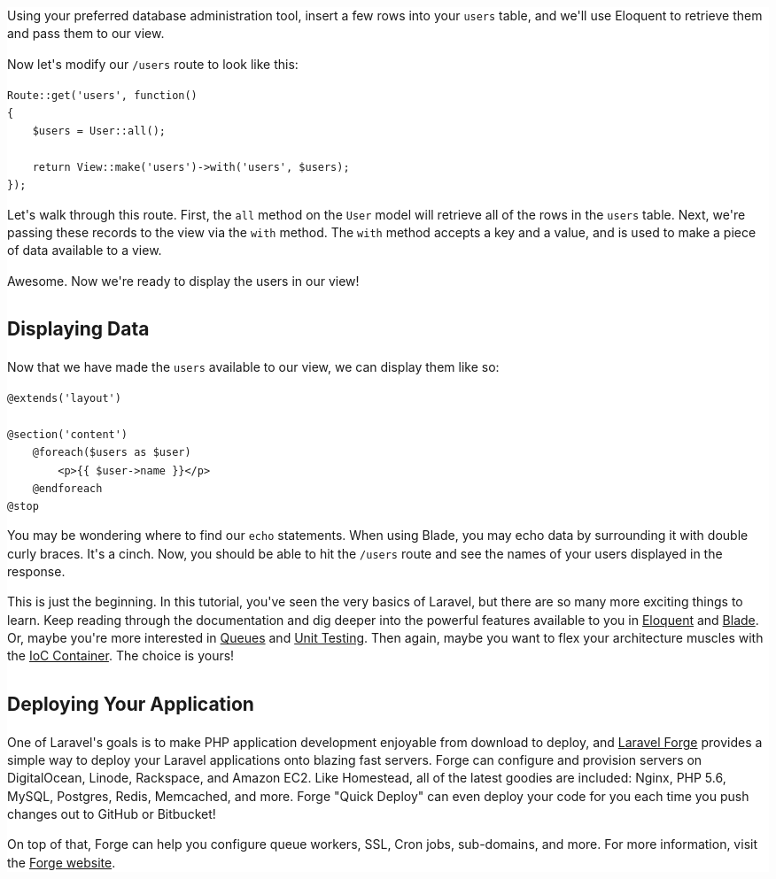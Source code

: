 Using your preferred database administration tool, insert a few rows into your `users` table, and we'll use Eloquent to retrieve them and pass them to our view.

Now let's modify our `/users` route to look like this:

	Route::get('users', function()
	{
		$users = User::all();

		return View::make('users')->with('users', $users);
	});

Let's walk through this route. First, the `all` method on the `User` model will retrieve all of the rows in the `users` table. Next, we're passing these records to the view via the `with` method. The `with` method accepts a key and a value, and is used to make a piece of data available to a view.

Awesome. Now we're ready to display the users in our view!

<a name="displaying-data"></a>
## Displaying Data

Now that we have made the `users` available to our view, we can display them like so:

	@extends('layout')

	@section('content')
		@foreach($users as $user)
			<p>{{ $user->name }}</p>
		@endforeach
	@stop

You may be wondering where to find our `echo` statements. When using Blade, you may echo data by surrounding it with double curly braces. It's a cinch. Now, you should be able to hit the `/users` route and see the names of your users displayed in the response.

This is just the beginning. In this tutorial, you've seen the very basics of Laravel, but there are so many more exciting things to learn. Keep reading through the documentation and dig deeper into the powerful features available to you in [Eloquent](eloquent.md) and [Blade](templates.md). Or, maybe you're more interested in [Queues](queues.md) and [Unit Testing](testing.md). Then again, maybe you want to flex your architecture muscles with the [IoC Container](ioc.md). The choice is yours!

<a name="deploying-your-application"></a>
## Deploying Your Application

One of Laravel's goals is to make PHP application development enjoyable from download to deploy, and [Laravel Forge](https://forge.laravel.com) provides a simple way to deploy your Laravel applications onto blazing fast servers. Forge can configure and provision servers on DigitalOcean, Linode, Rackspace, and Amazon EC2. Like Homestead, all of the latest goodies are included: Nginx, PHP 5.6, MySQL, Postgres, Redis, Memcached, and more. Forge "Quick Deploy" can even deploy your code for you each time you push changes out to GitHub or Bitbucket!

On top of that, Forge can help you configure queue workers, SSL, Cron jobs, sub-domains, and more. For more information, visit the [Forge website](https://forge.laravel.com).
